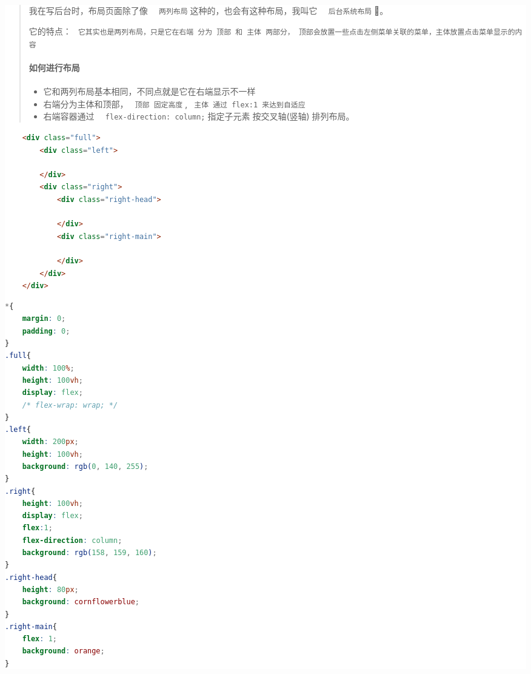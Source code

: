 > 我在写后台时，布局页面除了像 `  两列布局` 这种的，也会有这种布局，我叫它  `  后台系统布局`  🤣。
>
> 它的特点： `  它其实也是两列布局，只是它在右端 分为 顶部 和 主体 两部分， 顶部会放置一些点击左侧菜单关联的菜单，主体放置点击菜单显示的内容 `
>
> #### 如何进行布局
>
> - 它和两列布局基本相同，不同点就是它在右端显示不一样
> - 右端分为主体和顶部，    ` 顶部 固定高度`  ,   `  主体 通过 flex:1 来达到自适应  ` 
> - 右端容器通过 `  flex-direction: column;`  指定子元素 按交叉轴(竖轴) 排列布局。

```html
    <div class="full">
        <div class="left">

        </div>
        <div class="right">
            <div class="right-head">

            </div>
            <div class="right-main">

            </div>
        </div>
    </div>
```

```css
*{
    margin: 0;
    padding: 0;
}
.full{
    width: 100%;
    height: 100vh;
    display: flex;
    /* flex-wrap: wrap; */
}
.left{
    width: 200px;
    height: 100vh;
    background: rgb(0, 140, 255);
}
.right{
    height: 100vh;
    display: flex;
    flex:1;
    flex-direction: column;
    background: rgb(158, 159, 160); 
}
.right-head{
    height: 80px;
    background: cornflowerblue;
}
.right-main{
    flex: 1;
    background: orange;
}
```
